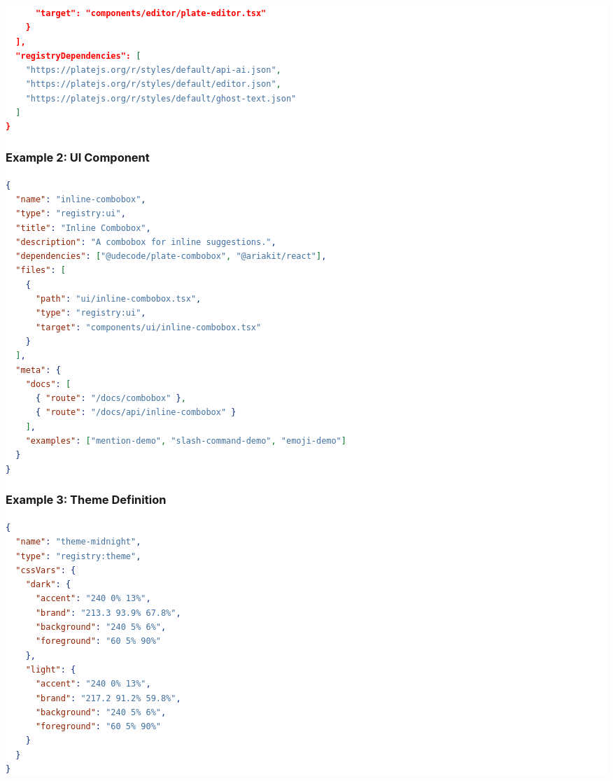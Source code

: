 ```json
      "target": "components/editor/plate-editor.tsx"
    }
  ],
  "registryDependencies": [
    "https://platejs.org/r/styles/default/api-ai.json",
    "https://platejs.org/r/styles/default/editor.json",
    "https://platejs.org/r/styles/default/ghost-text.json"
  ]
}
```

### Example 2: UI Component

```json
{
  "name": "inline-combobox",
  "type": "registry:ui",
  "title": "Inline Combobox",
  "description": "A combobox for inline suggestions.",
  "dependencies": ["@udecode/plate-combobox", "@ariakit/react"],
  "files": [
    {
      "path": "ui/inline-combobox.tsx",
      "type": "registry:ui",
      "target": "components/ui/inline-combobox.tsx"
    }
  ],
  "meta": {
    "docs": [
      { "route": "/docs/combobox" },
      { "route": "/docs/api/inline-combobox" }
    ],
    "examples": ["mention-demo", "slash-command-demo", "emoji-demo"]
  }
}
```

### Example 3: Theme Definition

```json
{
  "name": "theme-midnight",
  "type": "registry:theme",
  "cssVars": {
    "dark": {
      "accent": "240 0% 13%",
      "brand": "213.3 93.9% 67.8%",
      "background": "240 5% 6%",
      "foreground": "60 5% 90%"
    },
    "light": {
      "accent": "240 0% 13%",
      "brand": "217.2 91.2% 59.8%",
      "background": "240 5% 6%",
      "foreground": "60 5% 90%"
    }
  }
}
```
